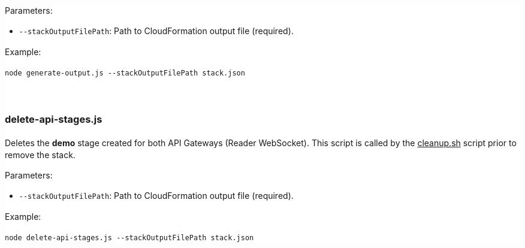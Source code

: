 Parameters:
* `--stackOutputFilePath`: Path to CloudFormation output file (required).

Example:

```shell
node generate-output.js --stackOutputFilePath stack.json
```

<br>

### delete-api-stages.js

Deletes the **demo** stage created for both API Gateways (Reader WebSocket). This script is called by the [cleanup.sh](#cleanupsh) script prior to remove the stack.

Parameters:
* `--stackOutputFilePath`: Path to CloudFormation output file (required).

Example:

```shell
node delete-api-stages.js --stackOutputFilePath stack.json
```
